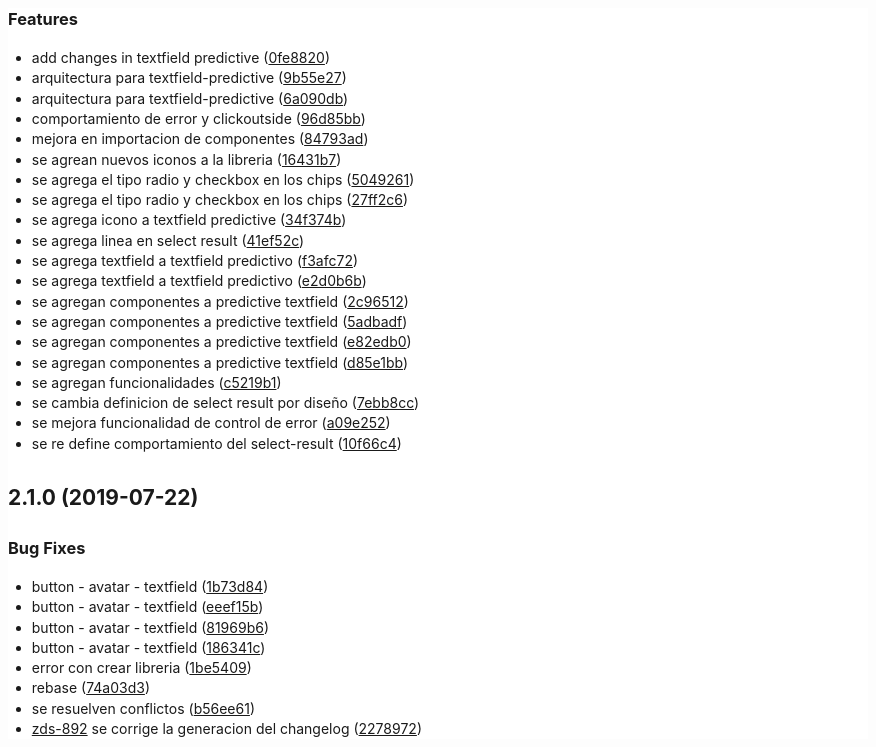 
### Features

* add changes in textfield predictive ([0fe8820](https://cmprod.naranja.com.ar/frontend/designsystem-core/commit/0fe8820))
* arquitectura para textfield-predictive ([9b55e27](https://cmprod.naranja.com.ar/frontend/designsystem-core/commit/9b55e27))
* arquitectura para textfield-predictive ([6a090db](https://cmprod.naranja.com.ar/frontend/designsystem-core/commit/6a090db))
* comportamiento de error y clickoutside ([96d85bb](https://cmprod.naranja.com.ar/frontend/designsystem-core/commit/96d85bb))
* mejora en importacion de componentes ([84793ad](https://cmprod.naranja.com.ar/frontend/designsystem-core/commit/84793ad))
* se agrean nuevos iconos a la libreria ([16431b7](https://cmprod.naranja.com.ar/frontend/designsystem-core/commit/16431b7))
* se agrega el tipo radio y checkbox en los chips ([5049261](https://cmprod.naranja.com.ar/frontend/designsystem-core/commit/5049261))
* se agrega el tipo radio y checkbox en los chips ([27ff2c6](https://cmprod.naranja.com.ar/frontend/designsystem-core/commit/27ff2c6))
* se agrega icono a textfield predictive ([34f374b](https://cmprod.naranja.com.ar/frontend/designsystem-core/commit/34f374b))
* se agrega linea en select result ([41ef52c](https://cmprod.naranja.com.ar/frontend/designsystem-core/commit/41ef52c))
* se agrega textfield a textfield predictivo ([f3afc72](https://cmprod.naranja.com.ar/frontend/designsystem-core/commit/f3afc72))
* se agrega textfield a textfield predictivo ([e2d0b6b](https://cmprod.naranja.com.ar/frontend/designsystem-core/commit/e2d0b6b))
* se agregan componentes a predictive textfield ([2c96512](https://cmprod.naranja.com.ar/frontend/designsystem-core/commit/2c96512))
* se agregan componentes a predictive textfield ([5adbadf](https://cmprod.naranja.com.ar/frontend/designsystem-core/commit/5adbadf))
* se agregan componentes a predictive textfield ([e82edb0](https://cmprod.naranja.com.ar/frontend/designsystem-core/commit/e82edb0))
* se agregan componentes a predictive textfield ([d85e1bb](https://cmprod.naranja.com.ar/frontend/designsystem-core/commit/d85e1bb))
* se agregan funcionalidades ([c5219b1](https://cmprod.naranja.com.ar/frontend/designsystem-core/commit/c5219b1))
* se cambia definicion de select result por diseño ([7ebb8cc](https://cmprod.naranja.com.ar/frontend/designsystem-core/commit/7ebb8cc))
* se mejora funcionalidad de control de error ([a09e252](https://cmprod.naranja.com.ar/frontend/designsystem-core/commit/a09e252))
* se re define comportamiento del select-result ([10f66c4](https://cmprod.naranja.com.ar/frontend/designsystem-core/commit/10f66c4))

## 2.1.0 (2019-07-22)


### Bug Fixes

* button - avatar - textfield ([1b73d84](https://cmprod.naranja.com.ar/frontend/designsystem-core/commit/1b73d84))
* button - avatar - textfield ([eeef15b](https://cmprod.naranja.com.ar/frontend/designsystem-core/commit/eeef15b))
* button - avatar - textfield ([81969b6](https://cmprod.naranja.com.ar/frontend/designsystem-core/commit/81969b6))
* button - avatar - textfield ([186341c](https://cmprod.naranja.com.ar/frontend/designsystem-core/commit/186341c))
* error con crear libreria ([1be5409](https://cmprod.naranja.com.ar/frontend/designsystem-core/commit/1be5409))
* rebase ([74a03d3](https://cmprod.naranja.com.ar/frontend/designsystem-core/commit/74a03d3))
* se resuelven conflictos ([b56ee61](https://cmprod.naranja.com.ar/frontend/designsystem-core/commit/b56ee61))
* [zds-892](https://naranja.atlassian.net/browse/zds-892) se corrige la generacion del changelog ([2278972](https://cmprod.naranja.com.ar/frontend/designsystem-core/commit/2278972))